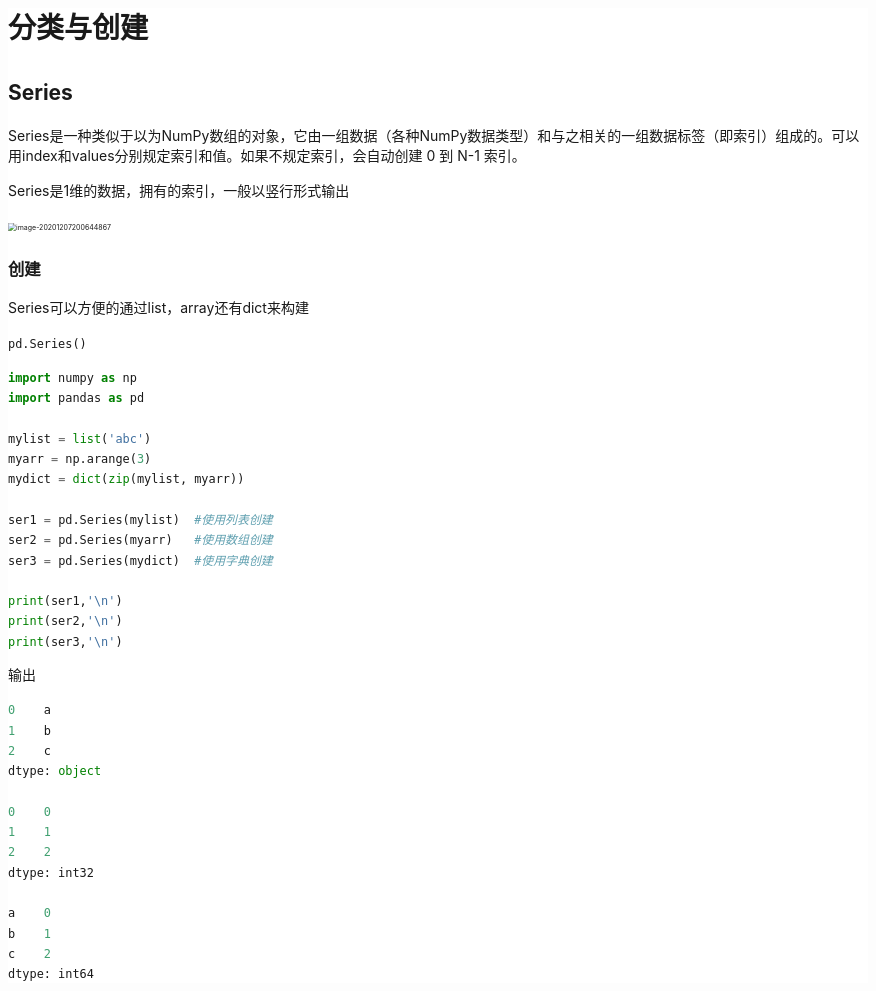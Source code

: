 # 分类与创建

## Series

Series是一种类似于以为NumPy数组的对象，它由一组数据（各种NumPy数据类型）和与之相关的一组数据标签（即索引）组成的。可以用index和values分别规定索引和值。如果不规定索引，会自动创建 0 到 N-1 索引。

Series是1维的数据，拥有的索引，一般以竖行形式输出

<img src="https://trou.oss-cn-shanghai.aliyuncs.com/img/image-20201207200644867.png" alt="image-20201207200644867" style="zoom:50%;" />

### 创建

Series可以方便的通过list，array还有dict来构建

```python
pd.Series()
```

```python
import numpy as np
import pandas as pd

mylist = list('abc')
myarr = np.arange(3)
mydict = dict(zip(mylist, myarr))

ser1 = pd.Series(mylist)  #使用列表创建
ser2 = pd.Series(myarr)   #使用数组创建
ser3 = pd.Series(mydict)  #使用字典创建

print(ser1,'\n')
print(ser2,'\n')
print(ser3,'\n')
```

输出

```python
0    a
1    b
2    c
dtype: object 

0    0
1    1
2    2
dtype: int32 

a    0
b    1
c    2
dtype: int64 
```
